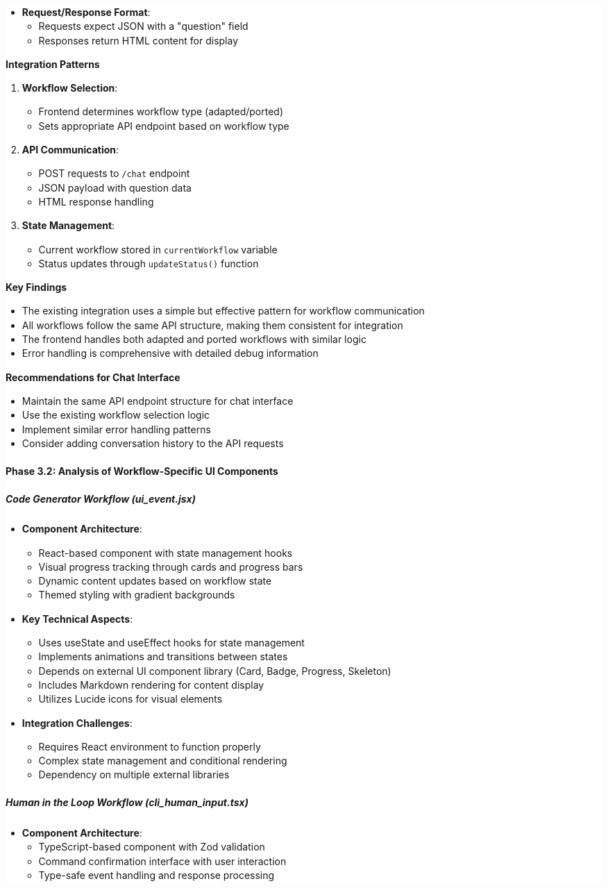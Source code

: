 - **Request/Response Format**:
  - Requests expect JSON with a "question" field
  - Responses return HTML content for display

**Integration Patterns**
1. **Workflow Selection**:
   - Frontend determines workflow type (adapted/ported)
   - Sets appropriate API endpoint based on workflow type

2. **API Communication**:
   - POST requests to `/chat` endpoint
   - JSON payload with question data
   - HTML response handling

3. **State Management**:
   - Current workflow stored in `currentWorkflow` variable
   - Status updates through `updateStatus()` function

**Key Findings**
- The existing integration uses a simple but effective pattern for workflow communication
- All workflows follow the same API structure, making them consistent for integration
- The frontend handles both adapted and ported workflows with similar logic
- Error handling is comprehensive with detailed debug information

**Recommendations for Chat Interface**
- Maintain the same API endpoint structure for chat interface
- Use the existing workflow selection logic
- Implement similar error handling patterns
- Consider adding conversation history to the API requests

#### Phase 3.2: Analysis of Workflow-Specific UI Components

##### Code Generator Workflow (ui_event.jsx)
- **Component Architecture**:
  - React-based component with state management hooks
  - Visual progress tracking through cards and progress bars
  - Dynamic content updates based on workflow state
  - Themed styling with gradient backgrounds

- **Key Technical Aspects**:
  - Uses useState and useEffect hooks for state management
  - Implements animations and transitions between states
  - Depends on external UI component library (Card, Badge, Progress, Skeleton)
  - Includes Markdown rendering for content display
  - Utilizes Lucide icons for visual elements

- **Integration Challenges**:
  - Requires React environment to function properly
  - Complex state management and conditional rendering
  - Dependency on multiple external libraries

##### Human in the Loop Workflow (cli_human_input.tsx)
- **Component Architecture**:
  - TypeScript-based component with Zod validation
  - Command confirmation interface with user interaction
  - Type-safe event handling and response processing
